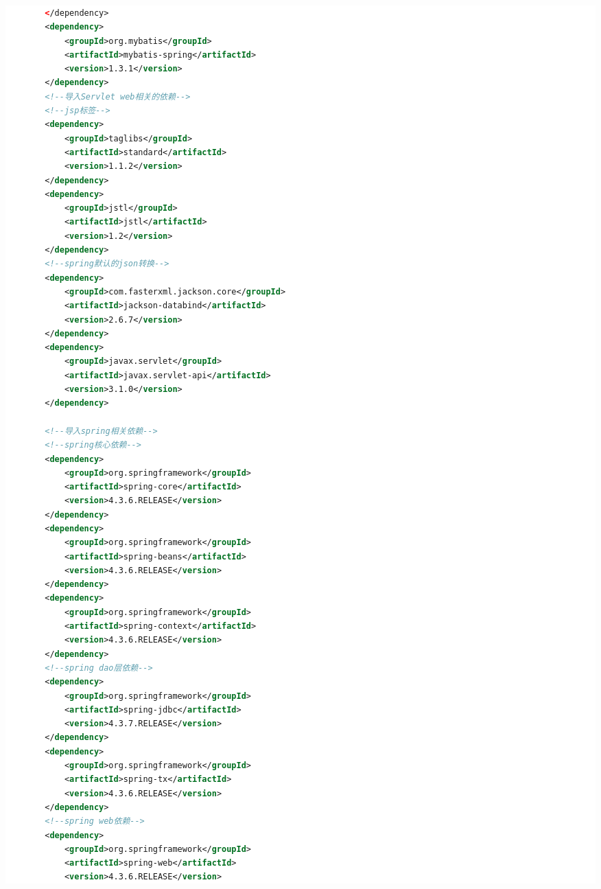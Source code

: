 ```xml
        </dependency>
        <dependency>
            <groupId>org.mybatis</groupId>
            <artifactId>mybatis-spring</artifactId>
            <version>1.3.1</version>
        </dependency>
        <!--导入Servlet web相关的依赖-->
        <!--jsp标签-->
        <dependency>
            <groupId>taglibs</groupId>
            <artifactId>standard</artifactId>
            <version>1.1.2</version>
        </dependency>
        <dependency>
            <groupId>jstl</groupId>
            <artifactId>jstl</artifactId>
            <version>1.2</version>
        </dependency>
        <!--spring默认的json转换-->
        <dependency>
            <groupId>com.fasterxml.jackson.core</groupId>
            <artifactId>jackson-databind</artifactId>
            <version>2.6.7</version>
        </dependency>
        <dependency>
            <groupId>javax.servlet</groupId>
            <artifactId>javax.servlet-api</artifactId>
            <version>3.1.0</version>
        </dependency>

        <!--导入spring相关依赖-->
        <!--spring核心依赖-->
        <dependency>
            <groupId>org.springframework</groupId>
            <artifactId>spring-core</artifactId>
            <version>4.3.6.RELEASE</version>
        </dependency>
        <dependency>
            <groupId>org.springframework</groupId>
            <artifactId>spring-beans</artifactId>
            <version>4.3.6.RELEASE</version>
        </dependency>
        <dependency>
            <groupId>org.springframework</groupId>
            <artifactId>spring-context</artifactId>
            <version>4.3.6.RELEASE</version>
        </dependency>
        <!--spring dao层依赖-->
        <dependency>
            <groupId>org.springframework</groupId>
            <artifactId>spring-jdbc</artifactId>
            <version>4.3.7.RELEASE</version>
        </dependency>
        <dependency>
            <groupId>org.springframework</groupId>
            <artifactId>spring-tx</artifactId>
            <version>4.3.6.RELEASE</version>
        </dependency>
        <!--spring web依赖-->
        <dependency>
            <groupId>org.springframework</groupId>
            <artifactId>spring-web</artifactId>
            <version>4.3.6.RELEASE</version>
```
